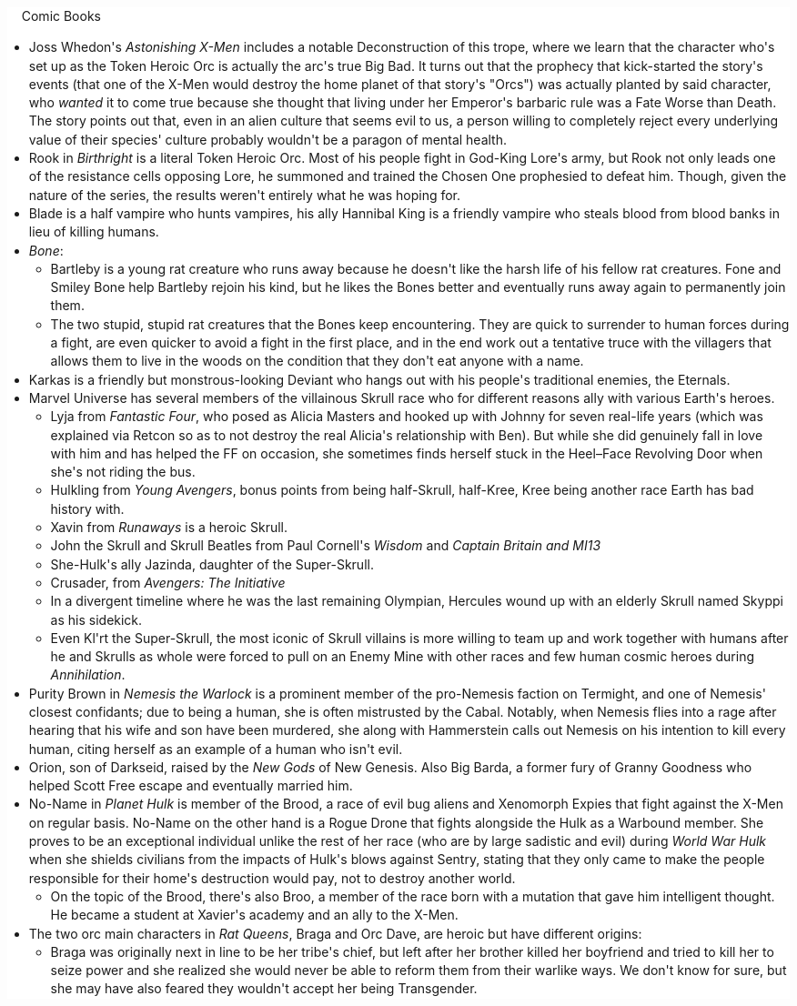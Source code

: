     Comic Books 

-   Joss Whedon's _Astonishing X-Men_ includes a notable Deconstruction of this trope, where we learn that the character who's set up as the Token Heroic Orc is actually the arc's true Big Bad. It turns out that the prophecy that kick-started the story's events (that one of the X-Men would destroy the home planet of that story's "Orcs") was actually planted by said character, who _wanted_ it to come true because she thought that living under her Emperor's barbaric rule was a Fate Worse than Death. The story points out that, even in an alien culture that seems evil to us, a person willing to completely reject every underlying value of their species' culture probably wouldn't be a paragon of mental health.
-   Rook in _Birthright_ is a literal Token Heroic Orc. Most of his people fight in God-King Lore's army, but Rook not only leads one of the resistance cells opposing Lore, he summoned and trained the Chosen One prophesied to defeat him. Though, given the nature of the series, the results weren't entirely what he was hoping for.
-   Blade is a half vampire who hunts vampires, his ally Hannibal King is a friendly vampire who steals blood from blood banks in lieu of killing humans.
-   _Bone_:
    -   Bartleby is a young rat creature who runs away because he doesn't like the harsh life of his fellow rat creatures. Fone and Smiley Bone help Bartleby rejoin his kind, but he likes the Bones better and eventually runs away again to permanently join them.
    -   The two stupid, stupid rat creatures that the Bones keep encountering. They are quick to surrender to human forces during a fight, are even quicker to avoid a fight in the first place, and in the end work out a tentative truce with the villagers that allows them to live in the woods on the condition that they don't eat anyone with a name.
-   Karkas is a friendly but monstrous-looking Deviant who hangs out with his people's traditional enemies, the Eternals.
-   Marvel Universe has several members of the villainous Skrull race who for different reasons ally with various Earth's heroes.
    -   Lyja from _Fantastic Four_, who posed as Alicia Masters and hooked up with Johnny for seven real-life years (which was explained via Retcon so as to not destroy the real Alicia's relationship with Ben). But while she did genuinely fall in love with him and has helped the FF on occasion, she sometimes finds herself stuck in the Heel–Face Revolving Door when she's not riding the bus.
    -   Hulkling from _Young Avengers_, bonus points from being half-Skrull, half-Kree, Kree being another race Earth has bad history with.
    -   Xavin from _Runaways_ is a heroic Skrull.
    -   John the Skrull and Skrull Beatles from Paul Cornell's _Wisdom_ and _Captain Britain and MI13_
    -   She-Hulk's ally Jazinda, daughter of the Super-Skrull.
    -   Crusader, from _Avengers: The Initiative_
    -   In a divergent timeline where he was the last remaining Olympian, Hercules wound up with an elderly Skrull named Skyppi as his sidekick.
    -   Even Kl'rt the Super-Skrull, the most iconic of Skrull villains is more willing to team up and work together with humans after he and Skrulls as whole were forced to pull on an Enemy Mine with other races and few human cosmic heroes during _Annihilation_.
-   Purity Brown in _Nemesis the Warlock_ is a prominent member of the pro-Nemesis faction on Termight, and one of Nemesis' closest confidants; due to being a human, she is often mistrusted by the Cabal. Notably, when Nemesis flies into a rage after hearing that his wife and son have been murdered, she along with Hammerstein calls out Nemesis on his intention to kill every human, citing herself as an example of a human who isn't evil.
-   Orion, son of Darkseid, raised by the _New Gods_ of New Genesis. Also Big Barda, a former fury of Granny Goodness who helped Scott Free escape and eventually married him.
-   No-Name in _Planet Hulk_ is member of the Brood, a race of evil bug aliens and Xenomorph Expies that fight against the X-Men on regular basis. No-Name on the other hand is a Rogue Drone that fights alongside the Hulk as a Warbound member. She proves to be an exceptional individual unlike the rest of her race (who are by large sadistic and evil) during _World War Hulk_ when she shields civilians from the impacts of Hulk's blows against Sentry, stating that they only came to make the people responsible for their home's destruction would pay, not to destroy another world.
    -   On the topic of the Brood, there's also Broo, a member of the race born with a mutation that gave him intelligent thought. He became a student at Xavier's academy and an ally to the X-Men.
-   The two orc main characters in _Rat Queens_, Braga and Orc Dave, are heroic but have different origins:
    -   Braga was originally next in line to be her tribe's chief, but left after her brother killed her boyfriend and tried to kill her to seize power and she realized she would never be able to reform them from their warlike ways. We don't know for sure, but she may have also feared they wouldn't accept her being Transgender.